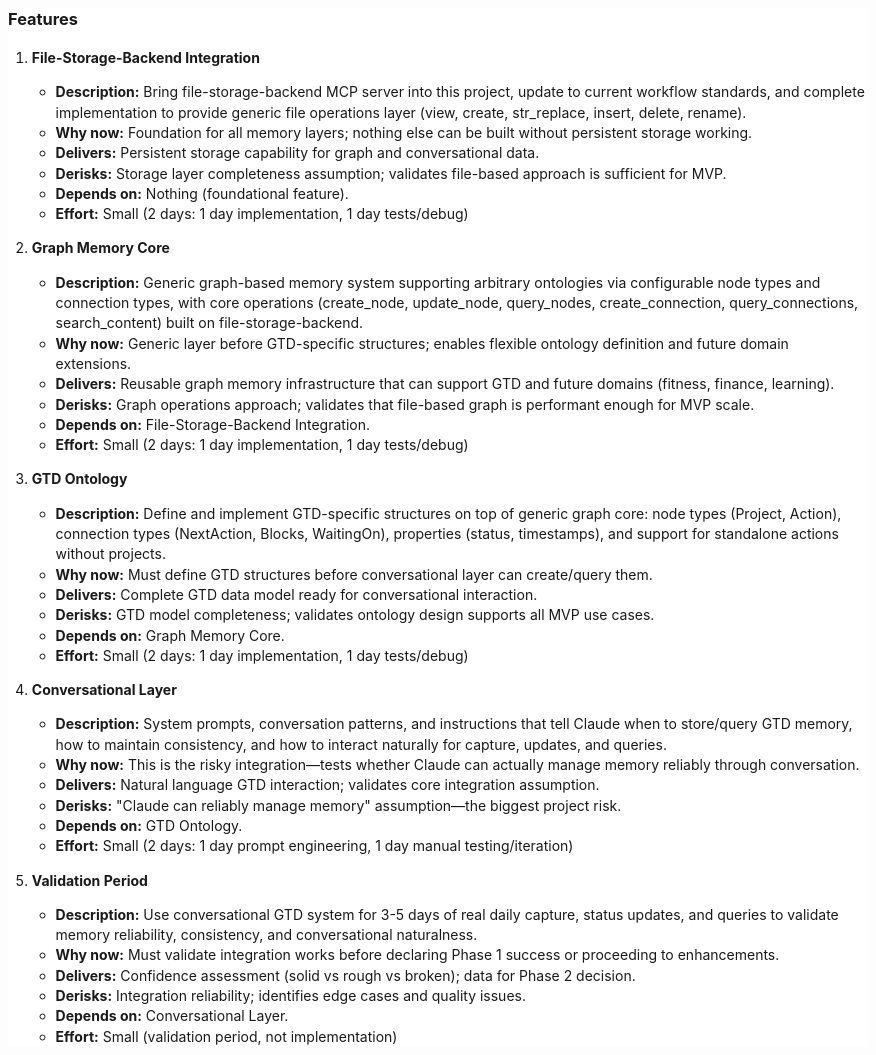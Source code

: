 ### Features

1. **File-Storage-Backend Integration**
   - **Description:** Bring file-storage-backend MCP server into this project, update to current workflow standards, and complete implementation to provide generic file operations layer (view, create, str_replace, insert, delete, rename).
   - **Why now:** Foundation for all memory layers; nothing else can be built without persistent storage working.
   - **Delivers:** Persistent storage capability for graph and conversational data.
   - **Derisks:** Storage layer completeness assumption; validates file-based approach is sufficient for MVP.
   - **Depends on:** Nothing (foundational feature).
   - **Effort:** Small (2 days: 1 day implementation, 1 day tests/debug)

2. **Graph Memory Core**
   - **Description:** Generic graph-based memory system supporting arbitrary ontologies via configurable node types and connection types, with core operations (create_node, update_node, query_nodes, create_connection, query_connections, search_content) built on file-storage-backend.
   - **Why now:** Generic layer before GTD-specific structures; enables flexible ontology definition and future domain extensions.
   - **Delivers:** Reusable graph memory infrastructure that can support GTD and future domains (fitness, finance, learning).
   - **Derisks:** Graph operations approach; validates that file-based graph is performant enough for MVP scale.
   - **Depends on:** File-Storage-Backend Integration.
   - **Effort:** Small (2 days: 1 day implementation, 1 day tests/debug)

3. **GTD Ontology**
   - **Description:** Define and implement GTD-specific structures on top of generic graph core: node types (Project, Action), connection types (NextAction, Blocks, WaitingOn), properties (status, timestamps), and support for standalone actions without projects.
   - **Why now:** Must define GTD structures before conversational layer can create/query them.
   - **Delivers:** Complete GTD data model ready for conversational interaction.
   - **Derisks:** GTD model completeness; validates ontology design supports all MVP use cases.
   - **Depends on:** Graph Memory Core.
   - **Effort:** Small (2 days: 1 day implementation, 1 day tests/debug)

4. **Conversational Layer**
   - **Description:** System prompts, conversation patterns, and instructions that tell Claude when to store/query GTD memory, how to maintain consistency, and how to interact naturally for capture, updates, and queries.
   - **Why now:** This is the risky integration—tests whether Claude can actually manage memory reliably through conversation.
   - **Delivers:** Natural language GTD interaction; validates core integration assumption.
   - **Derisks:** "Claude can reliably manage memory" assumption—the biggest project risk.
   - **Depends on:** GTD Ontology.
   - **Effort:** Small (2 days: 1 day prompt engineering, 1 day manual testing/iteration)

5. **Validation Period**
   - **Description:** Use conversational GTD system for 3-5 days of real daily capture, status updates, and queries to validate memory reliability, consistency, and conversational naturalness.
   - **Why now:** Must validate integration works before declaring Phase 1 success or proceeding to enhancements.
   - **Delivers:** Confidence assessment (solid vs rough vs broken); data for Phase 2 decision.
   - **Derisks:** Integration reliability; identifies edge cases and quality issues.
   - **Depends on:** Conversational Layer.
   - **Effort:** Small (validation period, not implementation)
